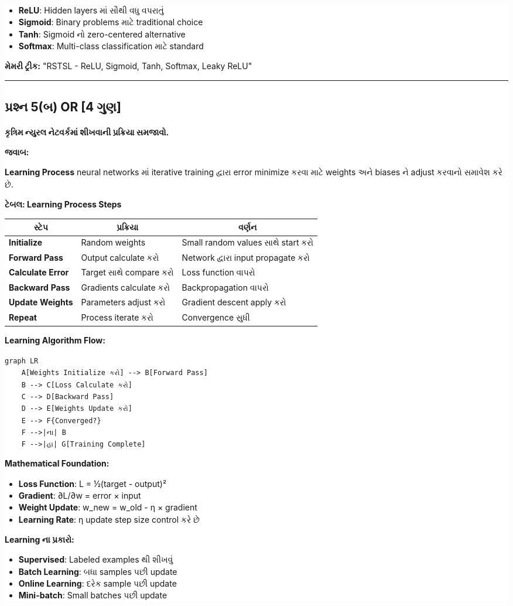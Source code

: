 - **ReLU**: Hidden layers માં સૌથી વધુ વપરાતું
- **Sigmoid**: Binary problems માટે traditional choice
- **Tanh**: Sigmoid નો zero-centered alternative
- **Softmax**: Multi-class classification માટે standard

**મેમરી ટ્રીક:** "RSTSL - ReLU, Sigmoid, Tanh, Softmax, Leaky ReLU"

---

## પ્રશ્ન 5(બ) OR [4 ગુણ]

**કૃત્રિમ ન્યુરલ નેટવર્કમાં શીખવાની પ્રક્રિયા સમજાવો.**

**જવાબ:**

**Learning Process** neural networks માં iterative training દ્વારા error minimize કરવા માટે weights અને biases ને adjust કરવાનો સમાવેશ કરે છે.

**ટેબલ: Learning Process Steps**

| સ્ટેપ | પ્રક્રિયા | વર્ણન |
|------|---------|-------|
| **Initialize** | Random weights | Small random values સાથે start કરો |
| **Forward Pass** | Output calculate કરો | Network દ્વારા input propagate કરો |
| **Calculate Error** | Target સાથે compare કરો | Loss function વાપરો |
| **Backward Pass** | Gradients calculate કરો | Backpropagation વાપરો |
| **Update Weights** | Parameters adjust કરો | Gradient descent apply કરો |
| **Repeat** | Process iterate કરો | Convergence સુધી |

**Learning Algorithm Flow:**

```mermaid
graph LR
    A[Weights Initialize કરો] --> B[Forward Pass]
    B --> C[Loss Calculate કરો]
    C --> D[Backward Pass]
    D --> E[Weights Update કરો]
    E --> F{Converged?}
    F -->|ના| B
    F -->|હા| G[Training Complete]
```

**Mathematical Foundation:**

- **Loss Function**: L = ½(target - output)²
- **Gradient**: ∂L/∂w = error × input
- **Weight Update**: w_new = w_old - η × gradient
- **Learning Rate**: η update step size control કરે છે

**Learning ના પ્રકારો:**

- **Supervised**: Labeled examples થી શીખવું
- **Batch Learning**: બધા samples પછી update
- **Online Learning**: દરેક sample પછી update
- **Mini-batch**: Small batches પછી update
